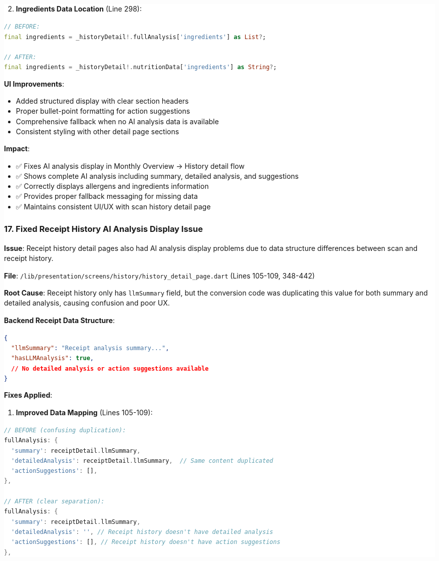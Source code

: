 2. **Ingredients Data Location** (Line 298):
```dart
// BEFORE:
final ingredients = _historyDetail!.fullAnalysis['ingredients'] as List?;

// AFTER:
final ingredients = _historyDetail!.nutritionData['ingredients'] as String?;
```

**UI Improvements**:
- Added structured display with clear section headers
- Proper bullet-point formatting for action suggestions
- Comprehensive fallback when no AI analysis data is available
- Consistent styling with other detail page sections

**Impact**:
- ✅ Fixes AI analysis display in Monthly Overview -> History detail flow
- ✅ Shows complete AI analysis including summary, detailed analysis, and suggestions
- ✅ Correctly displays allergens and ingredients information
- ✅ Provides proper fallback messaging for missing data
- ✅ Maintains consistent UI/UX with scan history detail page

### 17. Fixed Receipt History AI Analysis Display Issue

**Issue**: Receipt history detail pages also had AI analysis display problems due to data structure differences between scan and receipt history.

**File**: `/lib/presentation/screens/history/history_detail_page.dart` (Lines 105-109, 348-442)

**Root Cause**: Receipt history only has `llmSummary` field, but the conversion code was duplicating this value for both summary and detailed analysis, causing confusion and poor UX.

**Backend Receipt Data Structure**:
```json
{
  "llmSummary": "Receipt analysis summary...",
  "hasLLMAnalysis": true,
  // No detailed analysis or action suggestions available
}
```

**Fixes Applied**:

1. **Improved Data Mapping** (Lines 105-109):
```dart
// BEFORE (confusing duplication):
fullAnalysis: {
  'summary': receiptDetail.llmSummary,
  'detailedAnalysis': receiptDetail.llmSummary,  // Same content duplicated
  'actionSuggestions': [],
},

// AFTER (clear separation):
fullAnalysis: {
  'summary': receiptDetail.llmSummary,
  'detailedAnalysis': '', // Receipt history doesn't have detailed analysis
  'actionSuggestions': [], // Receipt history doesn't have action suggestions
},
```
